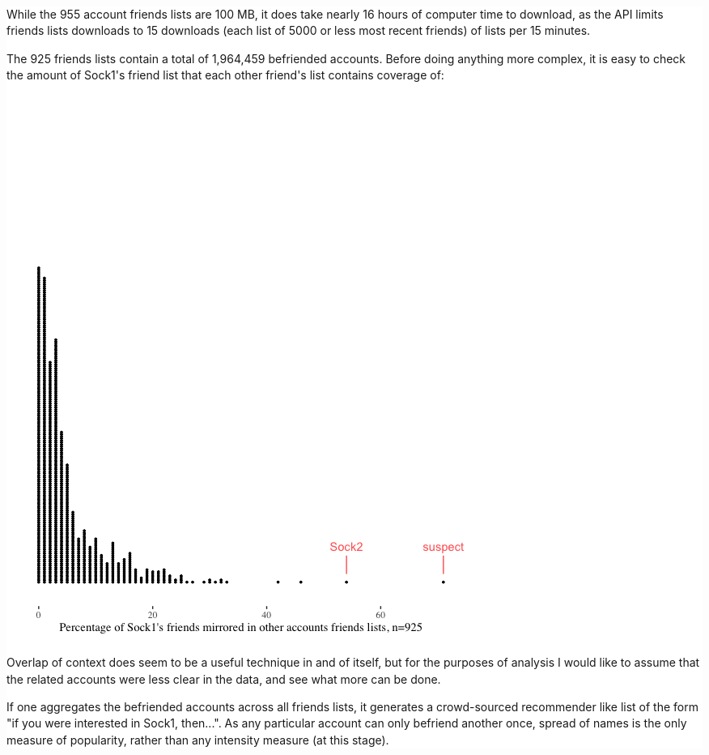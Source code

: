 While the 955 account friends lists are 100 MB, it does take nearly 16 hours of computer time to download, as the API limits friends lists downloads to 15 downloads (each list of 5000 or less most recent friends) of lists per 15 minutes.





The 925 friends lists contain a total of 1,964,459 befriended accounts. Before doing anything more complex, it is easy to check the amount of Sock1's friend list that each other friend's list contains coverage of:



![](README_files/figure-html/unnamed-chunk-4-1.png)

Overlap of context does seem to be a useful technique in and of itself, but for the purposes of analysis I would like to assume that the related accounts were less clear in the data, and see what more can be done.

If one aggregates the befriended accounts across all friends lists, it generates a crowd-sourced recommender like list of the form "if you were interested in Sock1, then...". As any particular account can only befriend another once, spread of names is the only measure of popularity, rather than any intensity measure (at this stage).
